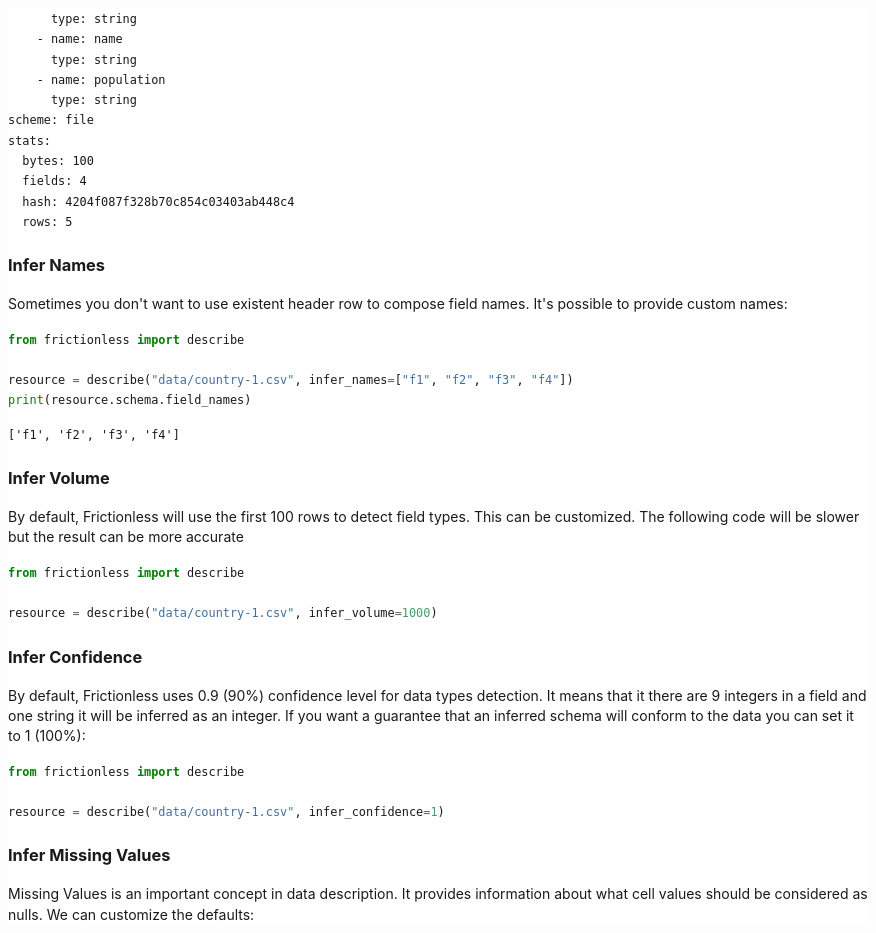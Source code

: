          type: string
        - name: name
          type: string
        - name: population
          type: string
    scheme: file
    stats:
      bytes: 100
      fields: 4
      hash: 4204f087f328b70c854c03403ab448c4
      rows: 5



### Infer Names

Sometimes you don't want to use existent header row to compose field names. It's possible to provide custom names:


```python
from frictionless import describe

resource = describe("data/country-1.csv", infer_names=["f1", "f2", "f3", "f4"])
print(resource.schema.field_names)
```

    ['f1', 'f2', 'f3', 'f4']


### Infer Volume

By default, Frictionless will use the first 100 rows to detect field types. This can be customized. The following code will be slower but the result can be more accurate


```python
from frictionless import describe

resource = describe("data/country-1.csv", infer_volume=1000)
```

### Infer Confidence

By default, Frictionless uses 0.9 (90%) confidence level for data types detection. It means that it there are 9 integers in a field and one string it will be inferred as an integer. If you want a guarantee that an inferred schema will conform to the data you can set it to 1 (100%):


```python
from frictionless import describe

resource = describe("data/country-1.csv", infer_confidence=1)
```

### Infer Missing Values

Missing Values is an important concept in data description. It provides information about what cell values should be considered as nulls. We can customize the defaults:

